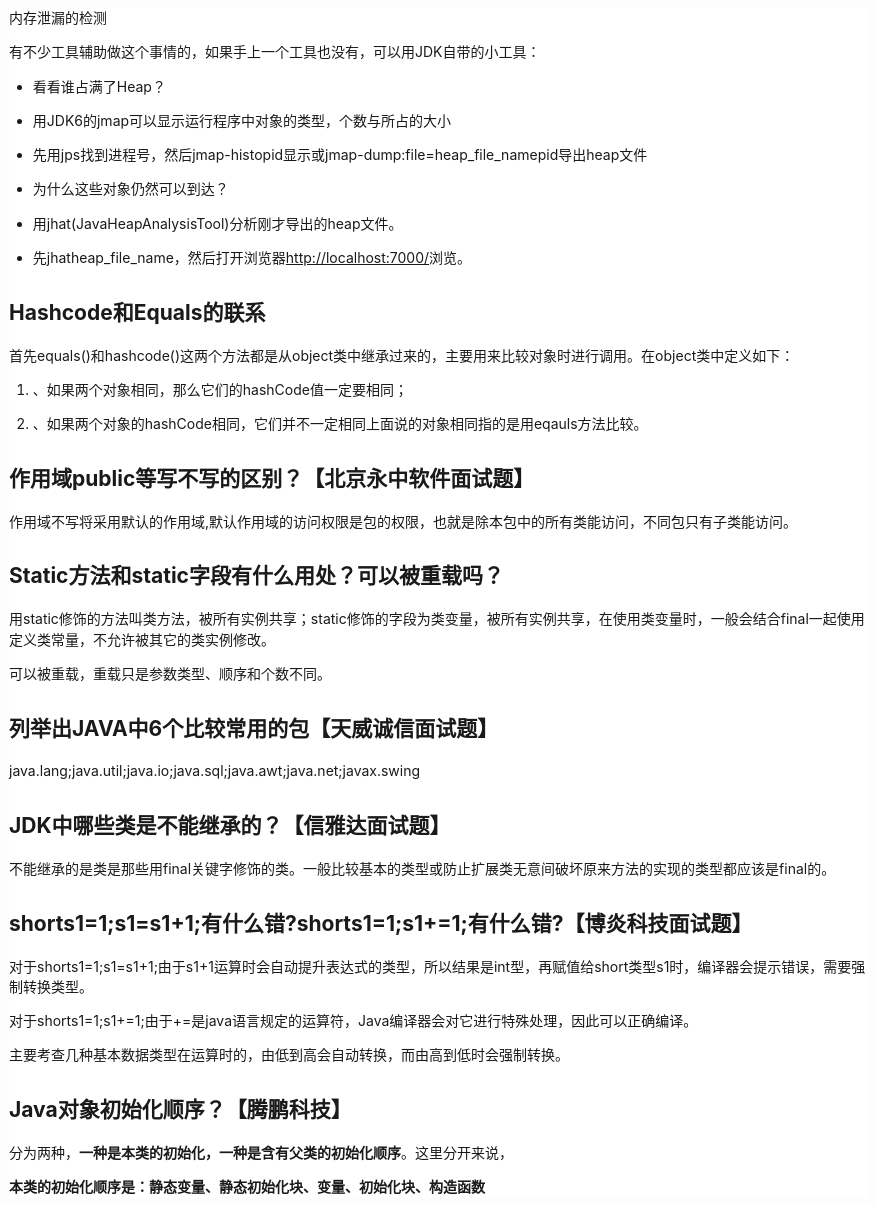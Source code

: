 内存泄漏的检测

有不少工具辅助做这个事情的，如果手上一个工具也没有，可以用JDK自带的小工具：

-   看看谁占满了Heap？

-   用JDK6的jmap可以显示运行程序中对象的类型，个数与所占的大小

-   先用jps找到进程号，然后jmap-histopid显示或jmap-dump:file=heap_file_namepid导出heap文件

-   为什么这些对象仍然可以到达？

-   用jhat(JavaHeapAnalysisTool)分析刚才导出的heap文件。

-   先jhatheap_file_name，然后打开浏览器<http://localhost:7000/>浏览。

Hashcode和Equals的联系
----------------------

首先equals()和hashcode()这两个方法都是从object类中继承过来的，主要用来比较对象时进行调用。在object类中定义如下：

1.  、如果两个对象相同，那么它们的hashCode值一定要相同；

2.  、如果两个对象的hashCode相同，它们并不一定相同上面说的对象相同指的是用eqauls方法比较。

作用域public等写不写的区别？【北京永中软件面试题】
--------------------------------------------------

作用域不写将采用默认的作用域,默认作用域的访问权限是包的权限，也就是除本包中的所有类能访问，不同包只有子类能访问。

Static方法和static字段有什么用处？可以被重载吗？
------------------------------------------------

用static修饰的方法叫类方法，被所有实例共享；static修饰的字段为类变量，被所有实例共享，在使用类变量时，一般会结合final一起使用定义类常量，不允许被其它的类实例修改。

可以被重载，重载只是参数类型、顺序和个数不同。

列举出JAVA中6个比较常用的包【天威诚信面试题】
---------------------------------------------

java.lang;java.util;java.io;java.sql;java.awt;java.net;javax.swing

JDK中哪些类是不能继承的？【信雅达面试题】
-----------------------------------------

不能继承的是类是那些用final关键字修饰的类。一般比较基本的类型或防止扩展类无意间破坏原来方法的实现的类型都应该是final的。

shorts1=1;s1=s1+1;有什么错?shorts1=1;s1+=1;有什么错?【博炎科技面试题】
----------------------------------------------------------------------

对于shorts1=1;s1=s1+1;由于s1+1运算时会自动提升表达式的类型，所以结果是int型，再赋值给short类型s1时，编译器会提示错误，需要强制转换类型。

对于shorts1=1;s1+=1;由于+=是java语言规定的运算符，Java编译器会对它进行特殊处理，因此可以正确编译。

主要考查几种基本数据类型在运算时的，由低到高会自动转换，而由高到低时会强制转换。

Java对象初始化顺序？【腾鹏科技】
--------------------------------

分为两种，**一种是本类的初始化，一种是含有父类的初始化顺序**。这里分开来说，

**本类的初始化顺序是：静态变量、静态初始化块、变量、初始化块、构造函数**
